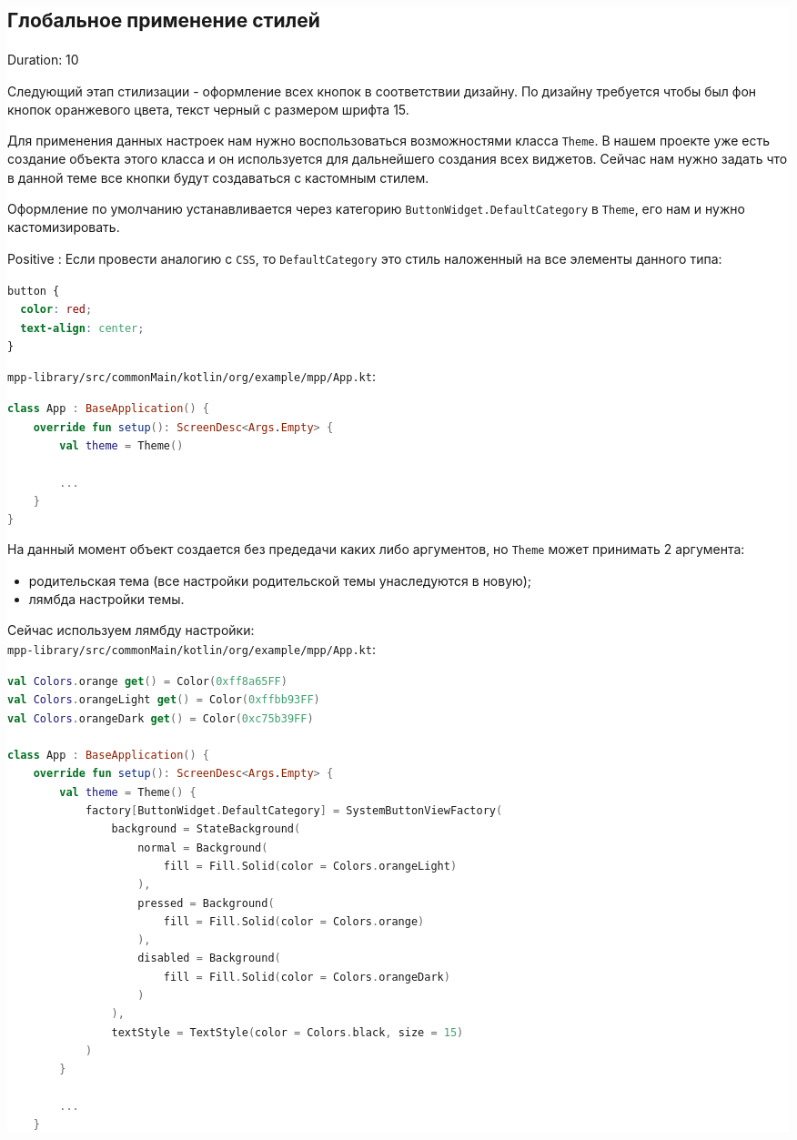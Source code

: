 ## Глобальное применение стилей
Duration: 10

Следующий этап стилизации - оформление всех кнопок в соответствии дизайну. По дизайну требуется чтобы был фон кнопок оранжевого цвета, текст черный с размером шрифта 15.

Для применения данных настроек нам нужно воспользоваться возможностями класса `Theme`. В нашем проекте уже есть создание объекта этого класса и он используется для дальнейшего создания всех виджетов. Сейчас нам нужно задать что в данной теме все кнопки будут создаваться с кастомным стилем.

Оформление по умолчанию устанавливается через категорию `ButtonWidget.DefaultCategory` в `Theme`, его нам и нужно кастомизировать.

Positive
: Если провести аналогию с `CSS`, то `DefaultCategory` это стиль наложенный на все элементы данного типа:
```css
button {
  color: red;
  text-align: center;
}
```  

`mpp-library/src/commonMain/kotlin/org/example/mpp/App.kt`:
```kotlin
class App : BaseApplication() {
    override fun setup(): ScreenDesc<Args.Empty> {
        val theme = Theme()

        ...
    }
}
```
На данный момент объект создается без предедачи каких либо аргументов, но `Theme` может принимать 2 аргумента:
- родительская тема (все настройки родительской темы унаследуются в новую);
- лямбда настройки темы.

Сейчас используем лямбду настройки:  
`mpp-library/src/commonMain/kotlin/org/example/mpp/App.kt`:
```kotlin
val Colors.orange get() = Color(0xff8a65FF)
val Colors.orangeLight get() = Color(0xffbb93FF)
val Colors.orangeDark get() = Color(0xc75b39FF)

class App : BaseApplication() {
    override fun setup(): ScreenDesc<Args.Empty> {
        val theme = Theme() {
            factory[ButtonWidget.DefaultCategory] = SystemButtonViewFactory(
                background = StateBackground(
                    normal = Background(
                        fill = Fill.Solid(color = Colors.orangeLight)
                    ),
                    pressed = Background(
                        fill = Fill.Solid(color = Colors.orange)
                    ),
                    disabled = Background(
                        fill = Fill.Solid(color = Colors.orangeDark)
                    )
                ),
                textStyle = TextStyle(color = Colors.black, size = 15)
            )
        }

        ...
    }
```